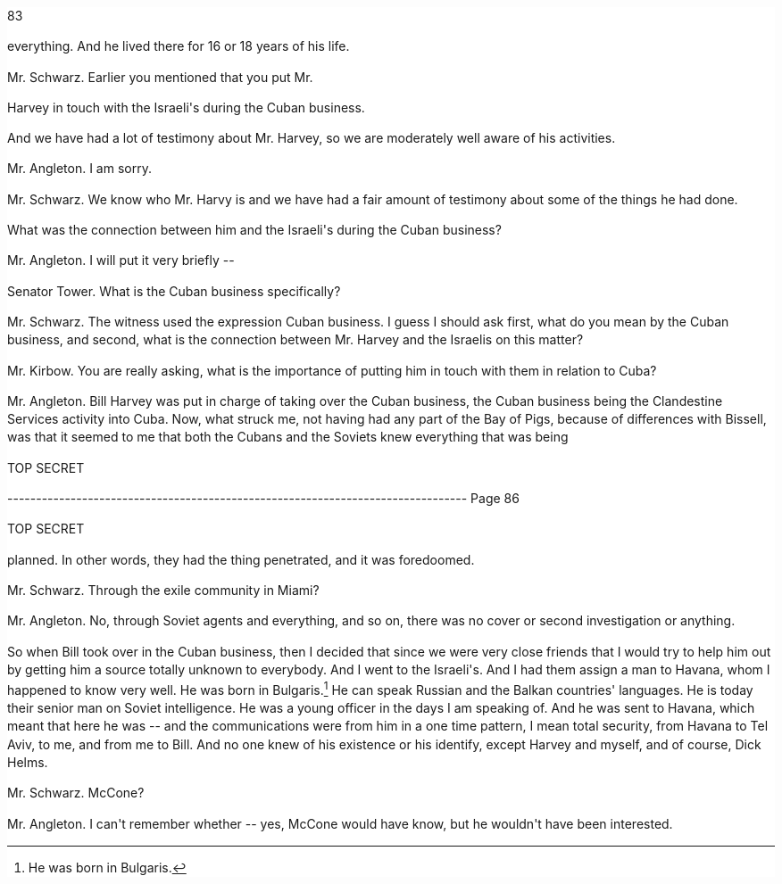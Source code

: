 83

everything. And he lived there for 16 or 18 years of his life.

Mr. Schwarz. Earlier you mentioned that you put Mr.

Harvey in touch with the Israeli's during the Cuban business.

And we have had a lot of testimony about Mr. Harvey, so we are moderately well aware of his activities.

Mr. Angleton. I am sorry.

Mr. Schwarz. We know who Mr. Harvy is and we have had a fair amount of testimony about some of the things he had done.

What was the connection between him and the Israeli's during the Cuban business?

Mr. Angleton. I will put it very briefly --

Senator Tower. What is the Cuban business specifically?

Mr. Schwarz. The witness used the expression Cuban business. I guess I should ask first, what do you mean by the Cuban business, and second, what is the connection between Mr. Harvey and the Israelis on this matter?

Mr. Kirbow. You are really asking, what is the importance of putting him in touch with them in relation to Cuba?

Mr. Angleton. Bill Harvey was put in charge of taking over the Cuban business, the Cuban business being the Clandestine Services activity into Cuba. Now, what struck me, not having had any part of the Bay of Pigs, because of differences with Bissell, was that it seemed to me that both the Cubans and the Soviets knew everything that was being

TOP SECRET


-------------------------------------------------------------------------------- Page 86

TOP SECRET

planned. In other words, they had the thing penetrated, and it was foredoomed.

Mr. Schwarz. Through the exile community in Miami?

Mr. Angleton. No, through Soviet agents and everything, and so on, there was no cover or second investigation or anything.

So when Bill took over in the Cuban business, then I decided that since we were very close friends that I would try to help him out by getting him a source totally unknown to everybody. And I went to the Israeli's. And I had them assign a man to Havana, whom I happened to know very well. He was born in Bulgaris.[^2] He can speak Russian and the Balkan countries' languages. He is today their senior man on Soviet intelligence. He was a young officer in the days I am speaking of. And he was sent to Havana, which meant that here he was -- and the communications were from him in a one time pattern, I mean total security, from Havana to Tel Aviv, to me, and from me to Bill. And no one knew of his existence or his identify, except Harvey and myself, and of course, Dick Helms.

Mr. Schwarz. McCone?

Mr. Angleton. I can't remember whether -- yes, McCone would have know, but he wouldn't have been interested.


[^2]: He was born in Bulgaris.